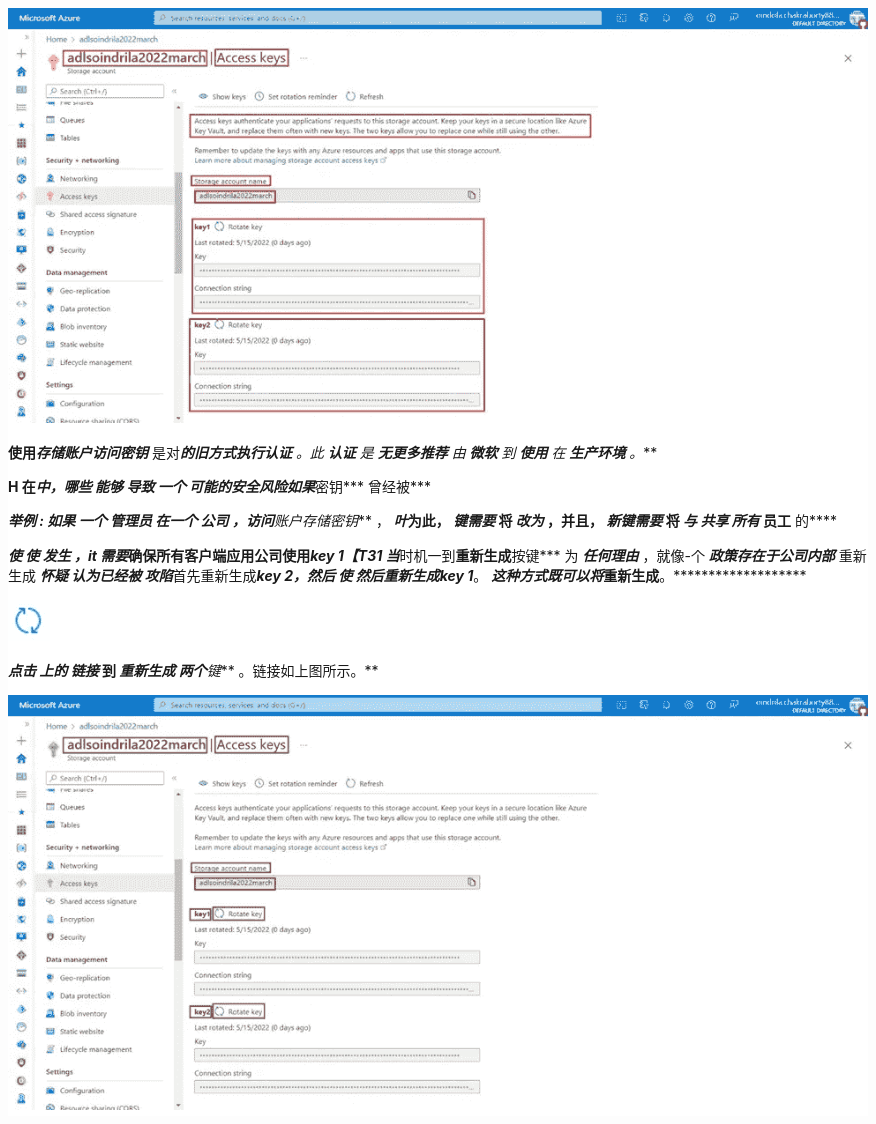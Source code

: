 *![](img/ac36d592ba6a60bb25a2c8eb7630da4c.png)*

****使用*******存储账户访问密钥*** 是对****的旧方式执行认证*** 。此 ***认证*** 是 ***无更多推荐*** 由 ***微软*** 到 ***使用*** 在 ***生产环境*** 。***

**H 在****中，哪些*** 能够 ***导致*** 一个 ***可能的安全风险如果******密钥*** 曾经被***

******举例*** : ***如果*** 一个 ***管理员*** 在一个 ***公司*** ，****访问******账户存储密钥*** ， ***叶*****为此， ***键需要*** 将 ***改为*** ，并且， ***新键需要*** 将 ***与 ***共享*** 所有*** 员工** 的****

******使*** 使 ***发生*** ，it ***需要****确保******所有******客户端应用****公司使用******key 1*【T31 ***当******时机一到******重新生成******按键*** 为 ***任何理由*** ，就像-个 ***政策存在于公司内部*** 重新生成 *******怀疑*** 认为*已经被 ***攻陷******首先重新生成******key 2***，然后 ***使 ***然后重新生成******key 1***。 ***这种方式既可以将*******重新生成****。*******************

**![](img/e31b39157c988ba14359a75f896cab3b.png)**

*****点击 ***上的*** 链接*** 到 ***重新生成*** ***两个******键*** 。链接如上图所示。**

*![](img/7f009b42182c3a469e3a3324acb44bf1.png)*
